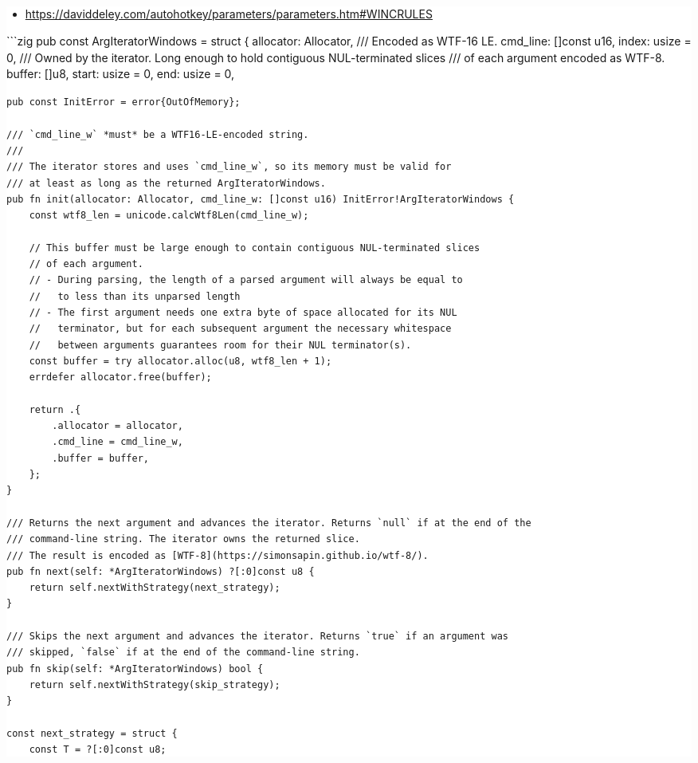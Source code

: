 - https://daviddeley.com/autohotkey/parameters/parameters.htm#WINCRULES

\`\`\`zig
pub const ArgIteratorWindows = struct {
    allocator: Allocator,
    /// Encoded as WTF-16 LE.
    cmd_line: []const u16,
    index: usize = 0,
    /// Owned by the iterator. Long enough to hold contiguous NUL-terminated slices
    /// of each argument encoded as WTF-8.
    buffer: []u8,
    start: usize = 0,
    end: usize = 0,

    pub const InitError = error{OutOfMemory};

    /// `cmd_line_w` *must* be a WTF16-LE-encoded string.
    ///
    /// The iterator stores and uses `cmd_line_w`, so its memory must be valid for
    /// at least as long as the returned ArgIteratorWindows.
    pub fn init(allocator: Allocator, cmd_line_w: []const u16) InitError!ArgIteratorWindows {
        const wtf8_len = unicode.calcWtf8Len(cmd_line_w);

        // This buffer must be large enough to contain contiguous NUL-terminated slices
        // of each argument.
        // - During parsing, the length of a parsed argument will always be equal to
        //   to less than its unparsed length
        // - The first argument needs one extra byte of space allocated for its NUL
        //   terminator, but for each subsequent argument the necessary whitespace
        //   between arguments guarantees room for their NUL terminator(s).
        const buffer = try allocator.alloc(u8, wtf8_len + 1);
        errdefer allocator.free(buffer);

        return .{
            .allocator = allocator,
            .cmd_line = cmd_line_w,
            .buffer = buffer,
        };
    }

    /// Returns the next argument and advances the iterator. Returns `null` if at the end of the
    /// command-line string. The iterator owns the returned slice.
    /// The result is encoded as [WTF-8](https://simonsapin.github.io/wtf-8/).
    pub fn next(self: *ArgIteratorWindows) ?[:0]const u8 {
        return self.nextWithStrategy(next_strategy);
    }

    /// Skips the next argument and advances the iterator. Returns `true` if an argument was
    /// skipped, `false` if at the end of the command-line string.
    pub fn skip(self: *ArgIteratorWindows) bool {
        return self.nextWithStrategy(skip_strategy);
    }

    const next_strategy = struct {
        const T = ?[:0]const u8;
